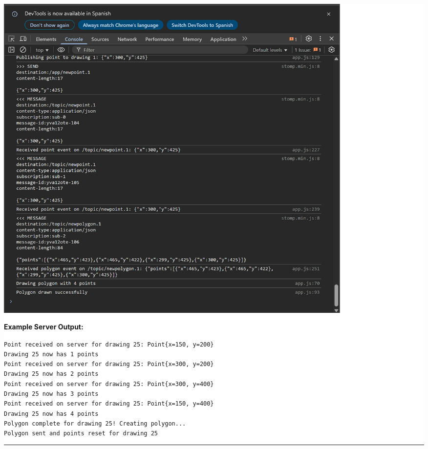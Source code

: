 <img src="assets/images/part-4-server-logs.png" alt="Part 4 Server Logs" width="80%" height="auto">

**Example Server Output:**
```
Point received on server for drawing 25: Point{x=150, y=200}
Drawing 25 now has 1 points
Point received on server for drawing 25: Point{x=300, y=200}
Drawing 25 now has 2 points
Point received on server for drawing 25: Point{x=300, y=400}
Drawing 25 now has 3 points
Point received on server for drawing 25: Point{x=150, y=400}
Drawing 25 now has 4 points
Polygon complete for drawing 25! Creating polygon...
Polygon sent and points reset for drawing 25
```

---
